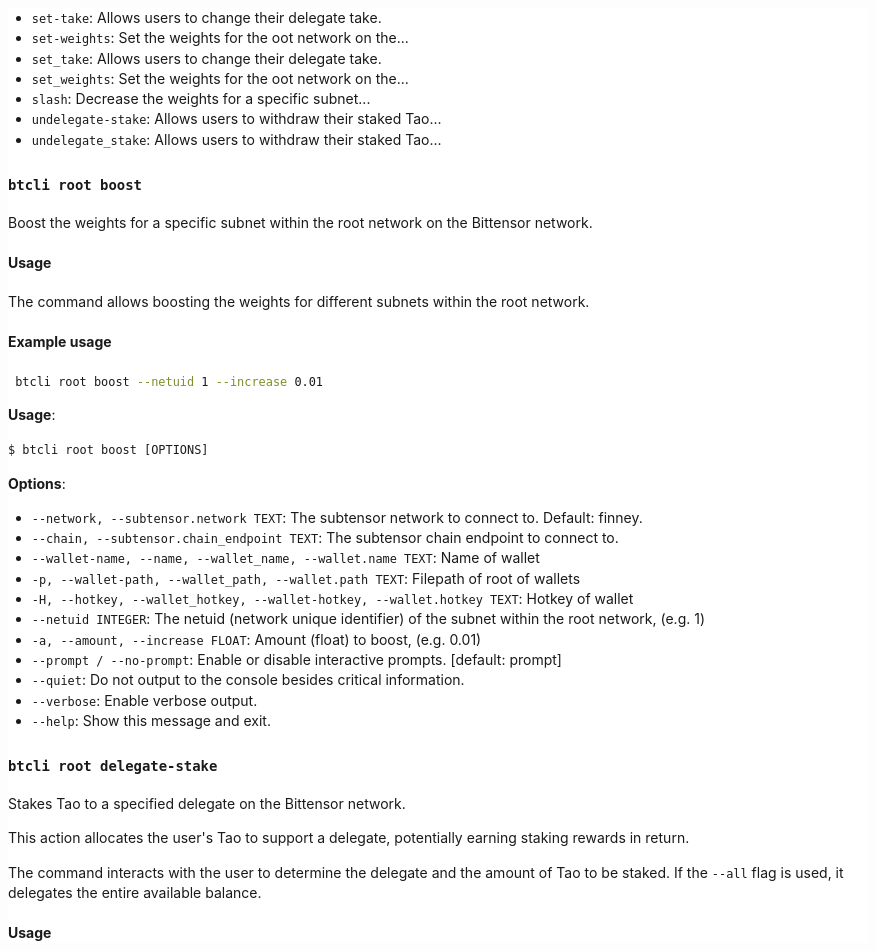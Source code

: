 * `set-take`: Allows users to change their delegate take.
* `set-weights`: Set the weights for the oot network on the...
* `set_take`: Allows users to change their delegate take.
* `set_weights`: Set the weights for the oot network on the...
* `slash`: Decrease the weights for a specific subnet...
* `undelegate-stake`: Allows users to withdraw their staked Tao...
* `undelegate_stake`: Allows users to withdraw their staked Tao...

### `btcli root boost`

Boost the weights for a specific subnet within the root network on the Bittensor
network.

#### Usage

The command allows boosting the weights for different subnets within the root network.

#### Example usage

```bash
 btcli root boost --netuid 1 --increase 0.01
```

**Usage**:

```console
$ btcli root boost [OPTIONS]
```

**Options**:

* `--network, --subtensor.network TEXT`: The subtensor network to connect to. Default: finney.
* `--chain, --subtensor.chain_endpoint TEXT`: The subtensor chain endpoint to connect to.
* `--wallet-name, --name, --wallet_name, --wallet.name TEXT`: Name of wallet
* `-p, --wallet-path, --wallet_path, --wallet.path TEXT`: Filepath of root of wallets
* `-H, --hotkey, --wallet_hotkey, --wallet-hotkey, --wallet.hotkey TEXT`: Hotkey of wallet
* `--netuid INTEGER`: The netuid (network unique identifier) of the subnet within the root network, (e.g. 1)
* `-a, --amount, --increase FLOAT`: Amount (float) to boost, (e.g. 0.01)
* `--prompt / --no-prompt`: Enable or disable interactive prompts.  [default: prompt]
* `--quiet`: Do not output to the console besides critical information.
* `--verbose`: Enable verbose output.
* `--help`: Show this message and exit.

### `btcli root delegate-stake`

Stakes Tao to a specified delegate on the Bittensor network.

This action allocates the user's Tao to support a delegate, potentially earning staking rewards in return.

The command interacts with the user to determine the delegate and the amount of Tao to be staked. If the
`--all` flag is used, it delegates the entire available balance.

#### Usage
